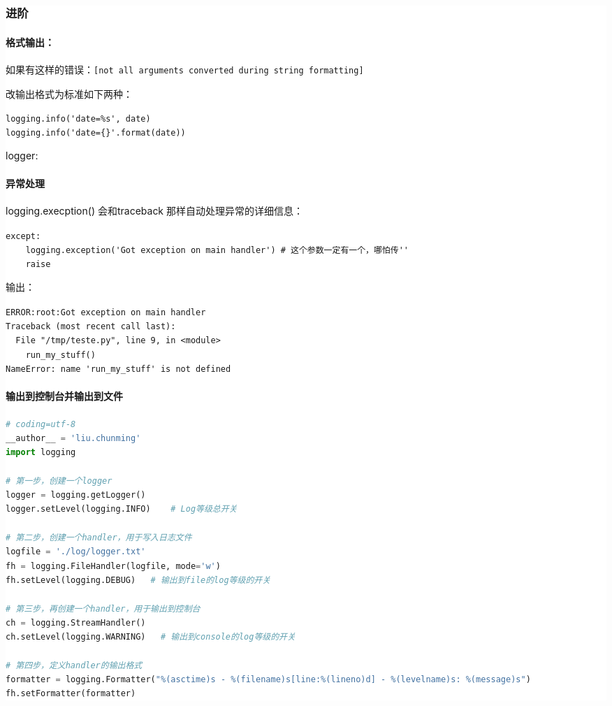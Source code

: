 



### 进阶

#### 格式输出：

如果有这样的错误：`[not all arguments converted during string formatting]`

改输出格式为标准如下两种： 

```
logging.info('date=%s', date)
logging.info('date={}'.format(date))
```

logger:

```python

```





#### 异常处理

logging.execption() 会和traceback 那样自动处理异常的详细信息：

```
except:
    logging.exception('Got exception on main handler') # 这个参数一定有一个，哪怕传''
    raise
```

输出：

```
ERROR:root:Got exception on main handler
Traceback (most recent call last):
  File "/tmp/teste.py", line 9, in <module>
    run_my_stuff()
NameError: name 'run_my_stuff' is not defined
```





#### 输出到控制台并输出到文件

```python
# coding=utf-8  
__author__ = 'liu.chunming'  
import logging  
  
# 第一步，创建一个logger  
logger = logging.getLogger()  
logger.setLevel(logging.INFO)    # Log等级总开关  
  
# 第二步，创建一个handler，用于写入日志文件  
logfile = './log/logger.txt'  
fh = logging.FileHandler(logfile, mode='w')  
fh.setLevel(logging.DEBUG)   # 输出到file的log等级的开关  
  
# 第三步，再创建一个handler，用于输出到控制台  
ch = logging.StreamHandler()  
ch.setLevel(logging.WARNING)   # 输出到console的log等级的开关  
  
# 第四步，定义handler的输出格式  
formatter = logging.Formatter("%(asctime)s - %(filename)s[line:%(lineno)d] - %(levelname)s: %(message)s")  
fh.setFormatter(formatter)  
```